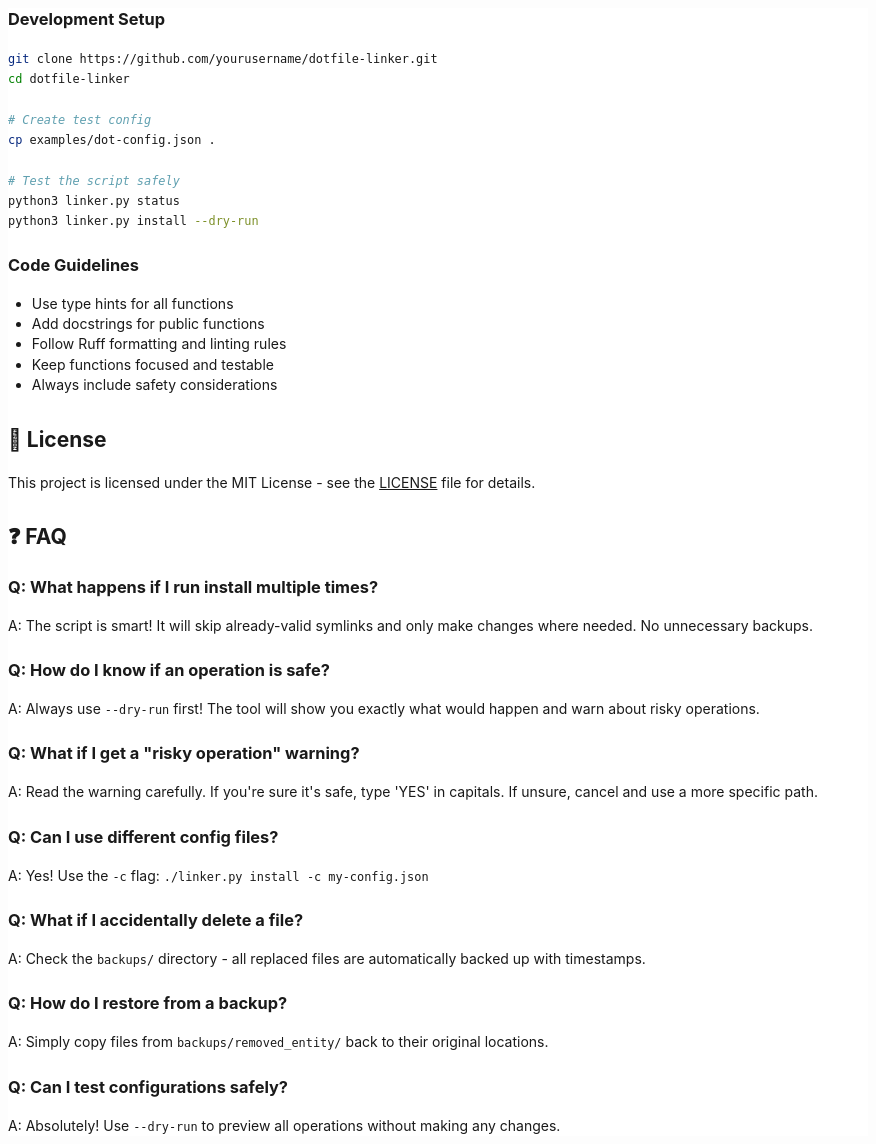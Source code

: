 ### Development Setup
```bash
git clone https://github.com/yourusername/dotfile-linker.git
cd dotfile-linker

# Create test config
cp examples/dot-config.json .

# Test the script safely
python3 linker.py status
python3 linker.py install --dry-run
```

### Code Guidelines
- Use type hints for all functions
- Add docstrings for public functions
- Follow Ruff formatting and linting rules
- Keep functions focused and testable
- Always include safety considerations

## 📄 License

This project is licensed under the MIT License - see the [LICENSE](LICENSE) file for details.

## ❓ FAQ

### **Q: What happens if I run install multiple times?**
A: The script is smart! It will skip already-valid symlinks and only make changes where needed. No unnecessary backups.

### **Q: How do I know if an operation is safe?**  
A: Always use `--dry-run` first! The tool will show you exactly what would happen and warn about risky operations.

### **Q: What if I get a "risky operation" warning?**
A: Read the warning carefully. If you're sure it's safe, type 'YES' in capitals. If unsure, cancel and use a more specific path.

### **Q: Can I use different config files?**  
A: Yes! Use the `-c` flag: `./linker.py install -c my-config.json`

### **Q: What if I accidentally delete a file?**
A: Check the `backups/` directory - all replaced files are automatically backed up with timestamps.

### **Q: How do I restore from a backup?**
A: Simply copy files from `backups/removed_entity/` back to their original locations.

### **Q: Can I test configurations safely?**
A: Absolutely! Use `--dry-run` to preview all operations without making any changes.
